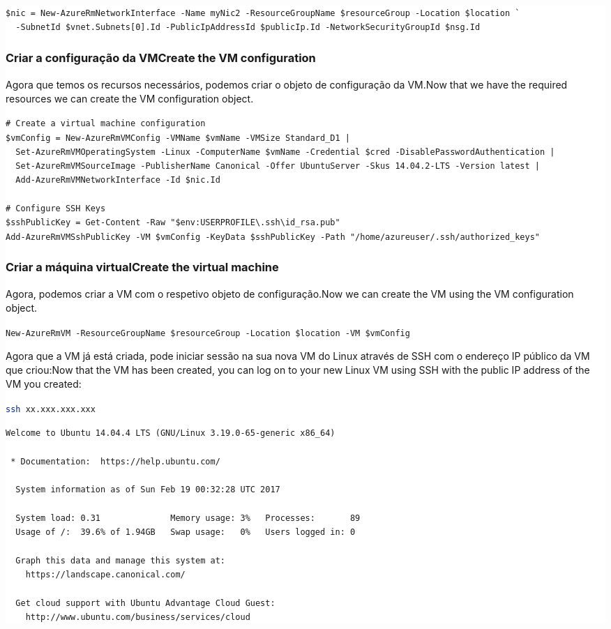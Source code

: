 ```azurepowershell-interactive
$nic = New-AzureRmNetworkInterface -Name myNic2 -ResourceGroupName $resourceGroup -Location $location `
  -SubnetId $vnet.Subnets[0].Id -PublicIpAddressId $publicIp.Id -NetworkSecurityGroupId $nsg.Id
```

### <a name="create-the-vm-configuration"></a><span data-ttu-id="3c9cb-160">Criar a configuração da VM</span><span class="sxs-lookup"><span data-stu-id="3c9cb-160">Create the VM configuration</span></span>

<span data-ttu-id="3c9cb-161">Agora que temos os recursos necessários, podemos criar o objeto de configuração da VM.</span><span class="sxs-lookup"><span data-stu-id="3c9cb-161">Now that we have the required resources we can create the VM configuration object.</span></span>

```azurepowershell-interactive
# Create a virtual machine configuration
$vmConfig = New-AzureRmVMConfig -VMName $vmName -VMSize Standard_D1 |
  Set-AzureRmVMOperatingSystem -Linux -ComputerName $vmName -Credential $cred -DisablePasswordAuthentication |
  Set-AzureRmVMSourceImage -PublisherName Canonical -Offer UbuntuServer -Skus 14.04.2-LTS -Version latest |
  Add-AzureRmVMNetworkInterface -Id $nic.Id

# Configure SSH Keys
$sshPublicKey = Get-Content -Raw "$env:USERPROFILE\.ssh\id_rsa.pub"
Add-AzureRmVMSshPublicKey -VM $vmConfig -KeyData $sshPublicKey -Path "/home/azureuser/.ssh/authorized_keys"
```

### <a name="create-the-virtual-machine"></a><span data-ttu-id="3c9cb-162">Criar a máquina virtual</span><span class="sxs-lookup"><span data-stu-id="3c9cb-162">Create the virtual machine</span></span>

<span data-ttu-id="3c9cb-163">Agora, podemos criar a VM com o respetivo objeto de configuração.</span><span class="sxs-lookup"><span data-stu-id="3c9cb-163">Now we can create the VM using the VM configuration object.</span></span>

```azurepowershell-interactive
New-AzureRmVM -ResourceGroupName $resourceGroup -Location $location -VM $vmConfig
```

<span data-ttu-id="3c9cb-164">Agora que a VM já está criada, pode iniciar sessão na sua nova VM do Linux através de SSH com o endereço IP público da VM que criou:</span><span class="sxs-lookup"><span data-stu-id="3c9cb-164">Now that the VM has been created, you can log on to your new Linux VM using SSH with the public IP address of the VM you created:</span></span>

```bash
ssh xx.xxx.xxx.xxx
```

```output
Welcome to Ubuntu 14.04.4 LTS (GNU/Linux 3.19.0-65-generic x86_64)

 * Documentation:  https://help.ubuntu.com/

  System information as of Sun Feb 19 00:32:28 UTC 2017

  System load: 0.31              Memory usage: 3%   Processes:       89
  Usage of /:  39.6% of 1.94GB   Swap usage:   0%   Users logged in: 0

  Graph this data and manage this system at:
    https://landscape.canonical.com/

  Get cloud support with Ubuntu Advantage Cloud Guest:
    http://www.ubuntu.com/business/services/cloud

```